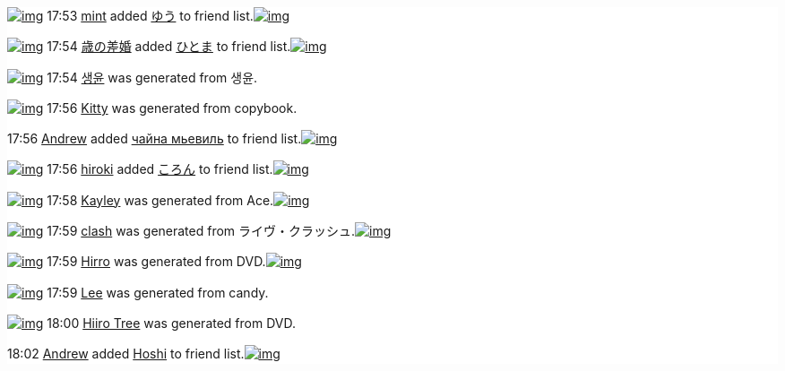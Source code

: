 [![img](http://www.deviantsart.com/3okrgck.jpeg)](http://www.barcodekanojo.com/user/470167/mint) 17:53 [mint](http://www.barcodekanojo.com/user/470167/mint) added [ゆう](http://www.barcodekanojo.com/kanojo/497284/%E3%82%86%E3%81%86) to friend list.[![img](http://www.deviantsart.com/119oug6.png)](http://www.barcodekanojo.com/kanojo/497284/%E3%82%86%E3%81%86)

[![img](http://www.deviantsart.com/22te7c4.jpeg)](http://www.barcodekanojo.com/user/473489/%E6%AD%B3%E3%81%AE%E5%B7%AE%E5%A9%9A) 17:54 [歳の差婚](http://www.barcodekanojo.com/user/473489/%E6%AD%B3%E3%81%AE%E5%B7%AE%E5%A9%9A) added [ひとま](http://www.barcodekanojo.com/kanojo/1790429/%E3%81%B2%E3%81%A8%E3%81%BE) to friend list.[![img](http://www.deviantsart.com/140oe4p.png)](http://www.barcodekanojo.com/kanojo/1790429/%E3%81%B2%E3%81%A8%E3%81%BE)

[![img](http://www.deviantsart.com/2kvrs99.png)](http://www.barcodekanojo.com/kanojo/3057344/%EC%83%9D%EC%9C%A4) 17:54 [생윤](http://www.barcodekanojo.com/kanojo/3057344/%EC%83%9D%EC%9C%A4) was generated from 생윤.

[![img](http://www.deviantsart.com/3730voh.png)](http://www.barcodekanojo.com/kanojo/3057345/Kitty) 17:56 [Kitty](http://www.barcodekanojo.com/kanojo/3057345/Kitty) was generated from copybook.

17:56 [Andrew](http://www.barcodekanojo.com/user/476900/Andrew) added [чайна мьевиль](http://www.barcodekanojo.com/kanojo/2795948/%D1%87%D0%B0%D0%B9%D0%BD%D0%B0%20%D0%BC%D1%8C%D0%B5%D0%B2%D0%B8%D0%BB%D1%8C) to friend list.[![img](http://www.deviantsart.com/jj61k8.png)](http://www.barcodekanojo.com/kanojo/2795948/%D1%87%D0%B0%D0%B9%D0%BD%D0%B0%20%D0%BC%D1%8C%D0%B5%D0%B2%D0%B8%D0%BB%D1%8C)

[![img](http://www.deviantsart.com/23q3t7f.png)](http://www.barcodekanojo.com/user/6196/hiroki) 17:56 [hiroki](http://www.barcodekanojo.com/user/6196/hiroki) added [ころん](http://www.barcodekanojo.com/kanojo/3028003/%E3%81%93%E3%82%8D%E3%82%93) to friend list.[![img](http://www.deviantsart.com/23d4amh.png)](http://www.barcodekanojo.com/kanojo/3028003/%E3%81%93%E3%82%8D%E3%82%93)

[![img](http://www.deviantsart.com/35g12on.png)](http://www.barcodekanojo.com/kanojo/3057346/Kayley) 17:58 [Kayley](http://www.barcodekanojo.com/kanojo/3057346/Kayley) was generated from Ace.[![img](http://www.deviantsart.com/3p6256p.jpeg)](http://www.barcodekanojo.com/product_images/barcode/5780389/1405587453/50x50xAce.jpg,qw=88,ah=88.pagespeed.ic.Ub_IC_A9H5.jpg)

[![img](http://www.deviantsart.com/2gkpmju.png)](http://www.barcodekanojo.com/kanojo/3057347/clash) 17:59 [clash](http://www.barcodekanojo.com/kanojo/3057347/clash) was generated from ライヴ・クラッシュ.[![img](http://www.deviantsart.com/3chkrs3.jpeg)](http://www.barcodekanojo.com/product_images/barcode/2418420/1304861279/50x50x,PE3,P82,PB6,PE3,P83,PBB,PE3,P82,PAF,PE3,P83,PA9,PE3,P83,P83,PE3,P82,PB7,PE3,P83,PA5,P20,PE3,P83,PA9,PE3,P82,PA4,PE3,P83,PB4,P20,PE3,P82,PAF,PE3,P83,PA9,PE3,P83,P83,PE3,P82,PB7,PE3,P83,PA5.jpg,qw=88,ah=88.pagespeed.ic.OhGFiDJUop.jpg)

[![img](http://www.deviantsart.com/3dtibjf.png)](http://www.barcodekanojo.com/kanojo/3057348/Hirro) 17:59 [Hirro](http://www.barcodekanojo.com/kanojo/3057348/Hirro) was generated from DVD.[![img](http://www.deviantsart.com/2ughfev.jpeg)](http://www.barcodekanojo.com/product_images/barcode/5780391/1405587497/50x50xDVD.jpg,qw=88,ah=88.pagespeed.ic.6GwVVEazoL.jpg)

[![img](http://www.deviantsart.com/1h2l8i2.png)](http://www.barcodekanojo.com/kanojo/3057349/Lee) 17:59 [Lee](http://www.barcodekanojo.com/kanojo/3057349/Lee) was generated from candy.

[![img](http://www.deviantsart.com/1ctm6et.png)](http://www.barcodekanojo.com/kanojo/3057350/Hiiro%20Tree) 18:00 [Hiiro Tree](http://www.barcodekanojo.com/kanojo/3057350/Hiiro%20Tree) was generated from DVD.

18:02 [Andrew](http://www.barcodekanojo.com/user/476900/Andrew) added [Hoshi](http://www.barcodekanojo.com/kanojo/2624352/Hoshi) to friend list.[![img](http://www.deviantsart.com/2773esh.png)](http://www.barcodekanojo.com/kanojo/2624352/Hoshi)
